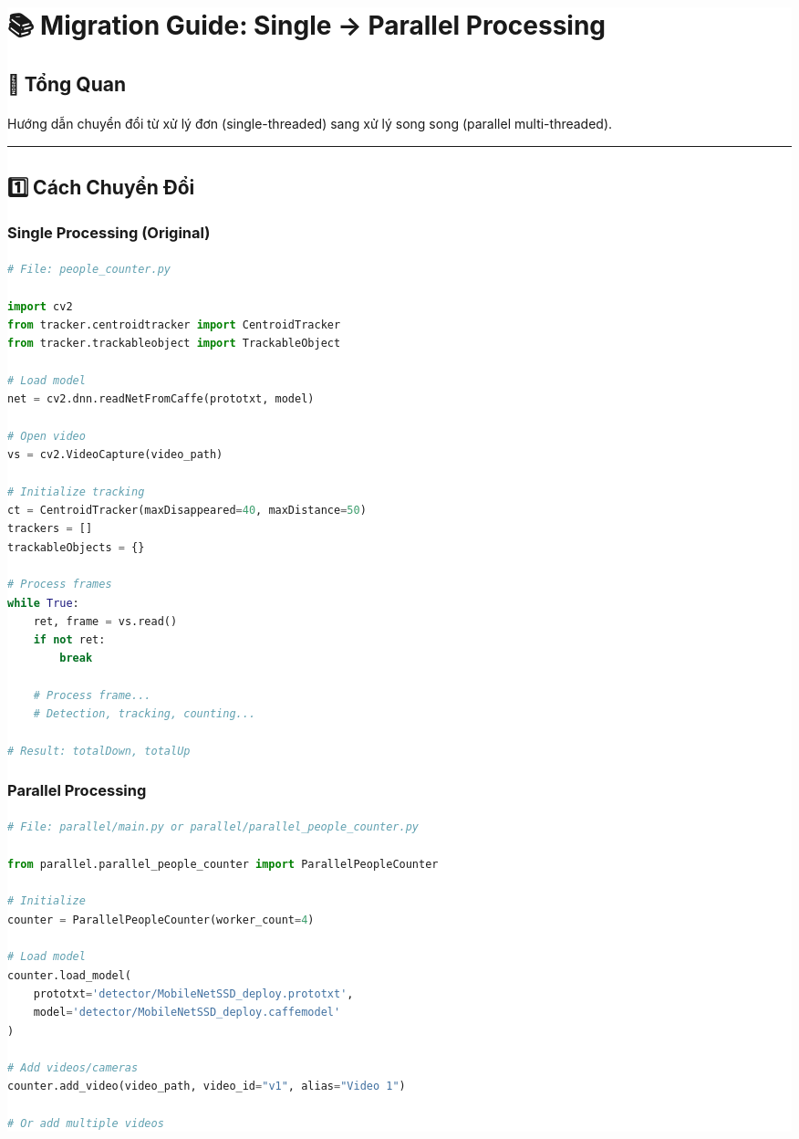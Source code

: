 # 📚 Migration Guide: Single → Parallel Processing

## 🎯 Tổng Quan

Hướng dẫn chuyển đổi từ xử lý đơn (single-threaded) sang xử lý song song (parallel multi-threaded).

---

## 1️⃣ Cách Chuyển Đổi

### **Single Processing (Original)**

```python
# File: people_counter.py

import cv2
from tracker.centroidtracker import CentroidTracker
from tracker.trackableobject import TrackableObject

# Load model
net = cv2.dnn.readNetFromCaffe(prototxt, model)

# Open video
vs = cv2.VideoCapture(video_path)

# Initialize tracking
ct = CentroidTracker(maxDisappeared=40, maxDistance=50)
trackers = []
trackableObjects = {}

# Process frames
while True:
    ret, frame = vs.read()
    if not ret:
        break
    
    # Process frame...
    # Detection, tracking, counting...
    
# Result: totalDown, totalUp
```

### **Parallel Processing**

```python
# File: parallel/main.py or parallel/parallel_people_counter.py

from parallel.parallel_people_counter import ParallelPeopleCounter

# Initialize
counter = ParallelPeopleCounter(worker_count=4)

# Load model
counter.load_model(
    prototxt='detector/MobileNetSSD_deploy.prototxt',
    model='detector/MobileNetSSD_deploy.caffemodel'
)

# Add videos/cameras
counter.add_video(video_path, video_id="v1", alias="Video 1")

# Or add multiple videos
```